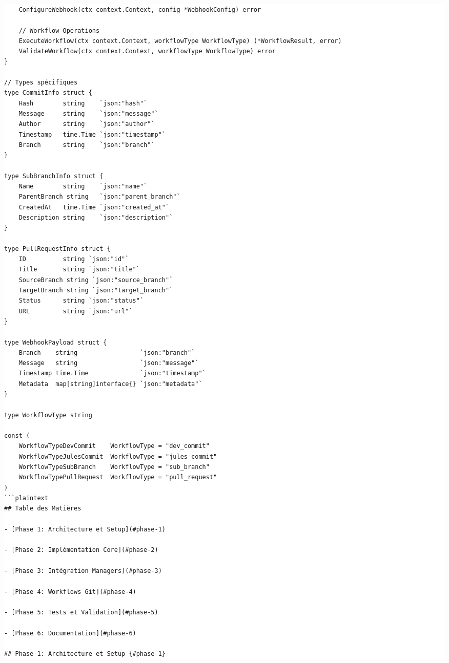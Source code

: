 ```plaintext
    ConfigureWebhook(ctx context.Context, config *WebhookConfig) error
    
    // Workflow Operations
    ExecuteWorkflow(ctx context.Context, workflowType WorkflowType) (*WorkflowResult, error)
    ValidateWorkflow(ctx context.Context, workflowType WorkflowType) error
}

// Types spécifiques
type CommitInfo struct {
    Hash        string    `json:"hash"`
    Message     string    `json:"message"`
    Author      string    `json:"author"`
    Timestamp   time.Time `json:"timestamp"`
    Branch      string    `json:"branch"`
}

type SubBranchInfo struct {
    Name        string    `json:"name"`
    ParentBranch string   `json:"parent_branch"`
    CreatedAt   time.Time `json:"created_at"`
    Description string    `json:"description"`
}

type PullRequestInfo struct {
    ID          string `json:"id"`
    Title       string `json:"title"`
    SourceBranch string `json:"source_branch"`
    TargetBranch string `json:"target_branch"`
    Status      string `json:"status"`
    URL         string `json:"url"`
}

type WebhookPayload struct {
    Branch    string                 `json:"branch"`
    Message   string                 `json:"message"`
    Timestamp time.Time              `json:"timestamp"`
    Metadata  map[string]interface{} `json:"metadata"`
}

type WorkflowType string

const (
    WorkflowTypeDevCommit    WorkflowType = "dev_commit"
    WorkflowTypeJulesCommit  WorkflowType = "jules_commit"
    WorkflowTypeSubBranch    WorkflowType = "sub_branch"
    WorkflowTypePullRequest  WorkflowType = "pull_request"
)
```plaintext
## Table des Matières

- [Phase 1: Architecture et Setup](#phase-1)

- [Phase 2: Implémentation Core](#phase-2)

- [Phase 3: Intégration Managers](#phase-3)

- [Phase 4: Workflows Git](#phase-4)

- [Phase 5: Tests et Validation](#phase-5)

- [Phase 6: Documentation](#phase-6)

## Phase 1: Architecture et Setup {#phase-1}
```